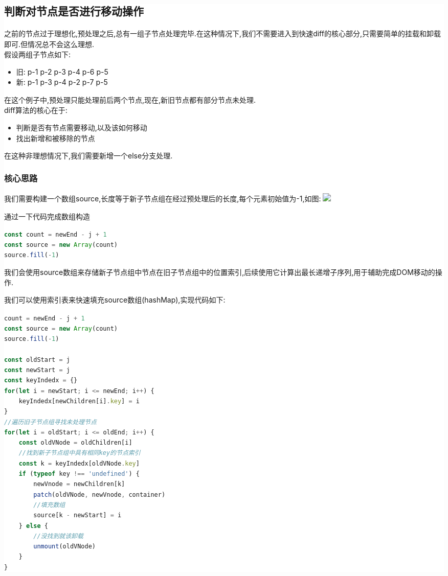 ## 判断对节点是否进行移动操作
之前的节点过于理想化,预处理之后,总有一组子节点处理完毕.在这种情况下,我们不需要进入到快速diff的核心部分,只需要简单的挂载和卸载即可.但情况总不会这么理想.  
假设两组子节点如下:
- 旧: p-1 p-2 p-3 p-4 p-6 p-5
- 新: p-1 p-3 p-4 p-2 p-7 p-5

在这个例子中,预处理只能处理前后两个节点,现在,新旧节点都有部分节点未处理.  
diff算法的核心在于:
- 判断是否有节点需要移动,以及该如何移动
- 找出新增和被移除的节点

在这种非理想情况下,我们需要新增一个else分支处理.

### 核心思路
我们需要构建一个数组source,长度等于新子节点组在经过预处理后的长度,每个元素初始值为-1,如图:
![](/quickDiffCore-source.png)

通过一下代码完成数组构造
```js
const count = newEnd - j + 1
const source = new Array(count)
source.fill(-1)
```

我们会使用source数组来存储新子节点组中节点在旧子节点组中的位置索引,后续使用它计算出最长递增子序列,用于辅助完成DOM移动的操作.  

我们可以使用索引表来快速填充source数组(hashMap),实现代码如下:
```js
count = newEnd - j + 1
const source = new Array(count)
source.fill(-1)

const oldStart = j
const newStart = j
const keyIndedx = {}
for(let i = newStart; i <= newEnd; i++) {
    keyIndedx[newChildren[i].key] = i
}
//遍历旧子节点组寻找未处理节点
for(let i = oldStart; i <= oldEnd; i++) {
    const oldVNode = oldChildren[i]
    //找到新子节点组中具有相同key的节点索引
    const k = keyIndedx[oldVNode.key]
    if (typeof key !== 'undefined') {
        newVnode = newChildren[k]
        patch(oldVNode, newVnode, container)
        //填充数组
        source[k - newStart] = i
    } else {
        //没找到就该卸载
        unmount(oldVNode)
    }
}
```
